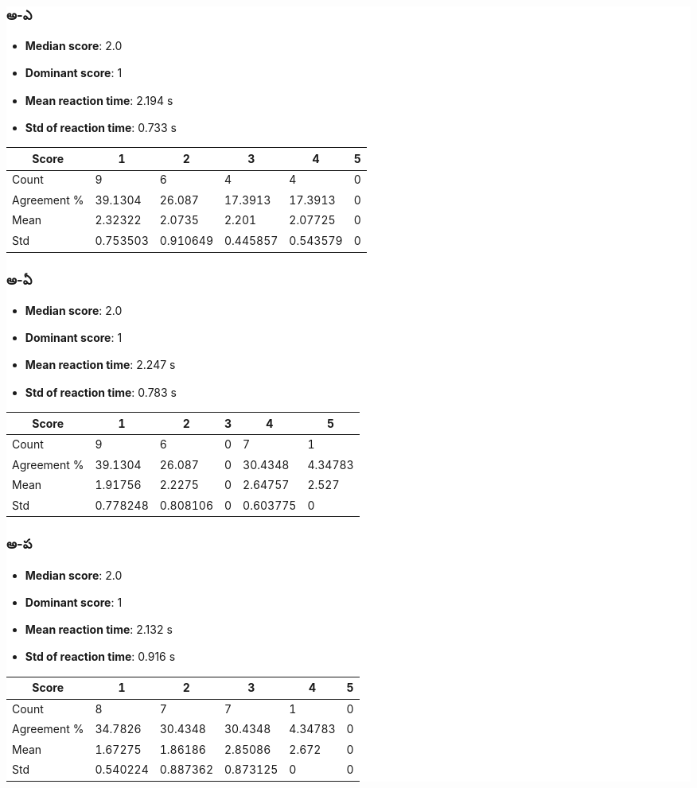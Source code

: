 ### అ-ఎ

* **Median score**: 2.0

* **Dominant score**: 1

* **Mean reaction time**: 2.194 s

* **Std of reaction time**: 0.733 s

| Score       |         1 |         2 |         3 |         4 |   5 |
|-------------|-----------|-----------|-----------|-----------|-----|
| Count       |  9        |  6        |  4        |  4        |   0 |
| Agreement % | 39.1304   | 26.087    | 17.3913   | 17.3913   |   0 |
| Mean        |  2.32322  |  2.0735   |  2.201    |  2.07725  |   0 |
| Std         |  0.753503 |  0.910649 |  0.445857 |  0.543579 |   0 |

### అ-ఏ

* **Median score**: 2.0

* **Dominant score**: 1

* **Mean reaction time**: 2.247 s

* **Std of reaction time**: 0.783 s

| Score       |         1 |         2 |   3 |         4 |       5 |
|-------------|-----------|-----------|-----|-----------|---------|
| Count       |  9        |  6        |   0 |  7        | 1       |
| Agreement % | 39.1304   | 26.087    |   0 | 30.4348   | 4.34783 |
| Mean        |  1.91756  |  2.2275   |   0 |  2.64757  | 2.527   |
| Std         |  0.778248 |  0.808106 |   0 |  0.603775 | 0       |

### అ-ప

* **Median score**: 2.0

* **Dominant score**: 1

* **Mean reaction time**: 2.132 s

* **Std of reaction time**: 0.916 s

| Score       |         1 |         2 |         3 |       4 |   5 |
|-------------|-----------|-----------|-----------|---------|-----|
| Count       |  8        |  7        |  7        | 1       |   0 |
| Agreement % | 34.7826   | 30.4348   | 30.4348   | 4.34783 |   0 |
| Mean        |  1.67275  |  1.86186  |  2.85086  | 2.672   |   0 |
| Std         |  0.540224 |  0.887362 |  0.873125 | 0       |   0 |
